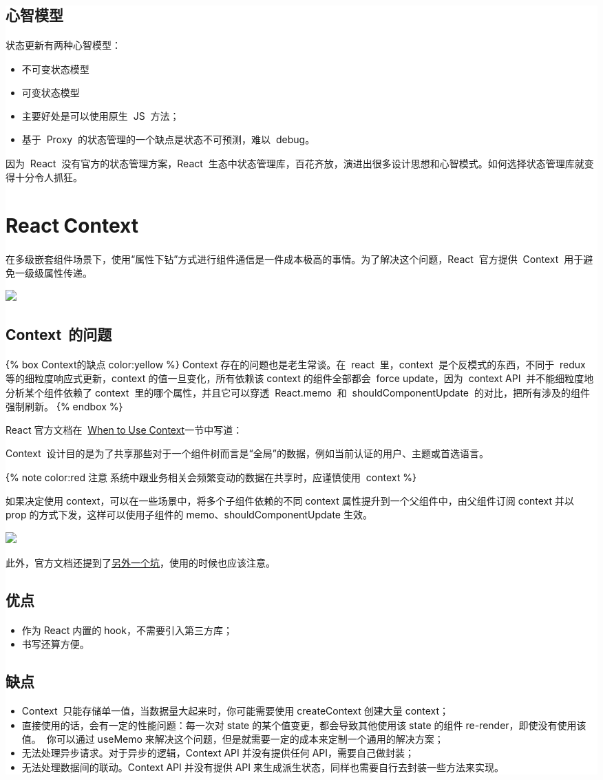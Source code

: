 ## 心智模型

状态更新有两种心智模型：

-   不可变状态模型
-   可变状态模型

-   主要好处是可以使用原生  JS  方法；
-   基于  Proxy  的状态管理的一个缺点是状态不可预测，难以  debug。

因为  React  没有官方的状态管理方案，React  生态中状态管理库，百花齐放，演进出很多设计思想和心智模式。如何选择状态管理库就变得十分令人抓狂。

# React Context 

在多级嵌套组件场景下，使用“属性下钻”方式进行组件通信是一件成本极高的事情。为了解决这个问题，React  官方提供  Context  用于避免一级级属性传递。

![](https://p3-juejin.byteimg.com/tos-cn-i-k3u1fbpfcp/9b0ae4f6b2bd4f7081170216163821f5~tplv-k3u1fbpfcp-zoom-in-crop-mark:1512:0:0:0.awebp)

## Context  的问题

{% box Context的缺点 color:yellow %}
Context 存在的问题也是老生常谈。在  react  里，context  是个反模式的东西，不同于  redux  等的细粒度响应式更新，context 的值一旦变化，所有依赖该 context 的组件全部都会  force update，因为  context API  并不能细粒度地分析某个组件依赖了 context  里的哪个属性，并且它可以穿透  React.memo  和  shouldComponentUpdate  的对比，把所有涉及的组件强制刷新。
{% endbox %}

React 官方文档在  [When to Use Context](https://reactjs.org/docs/context.html#when-to-use-context "https://link.juejin.cn?target=https%3A%2F%2Freactjs.org%2Fdocs%2Fcontext.html%23when-to-use-context")一节中写道：

Context  设计目的是为了共享那些对于一个组件树而言是“全局”的数据，例如当前认证的用户、主题或首选语言。

{% note color:red 注意 系统中跟业务相关会频繁变动的数据在共享时，应谨慎使用  context %}

如果决定使用 context，可以在一些场景中，将多个子组件依赖的不同 context 属性提升到一个父组件中，由父组件订阅 context 并以 prop 的方式下发，这样可以使用子组件的 memo、shouldComponentUpdate 生效。

![](https://p3-juejin.byteimg.com/tos-cn-i-k3u1fbpfcp/b329102b3d454d0887a53cd6b8f6d0af~tplv-k3u1fbpfcp-zoom-in-crop-mark:1512:0:0:0.awebp)

此外，官方文档还提到了[另外一个坑](https://zh-hans.reactjs.org/docs/context.html#caveats "https://link.juejin.cn?target=https%3A%2F%2Fzh-hans.reactjs.org%2Fdocs%2Fcontext.html%23caveats")，使用的时候也应该注意。

## 优点

-   作为 React 内置的 hook，不需要引入第三方库；
-   书写还算方便。

## 缺点

-   Context  只能存储单一值，当数据量大起来时，你可能需要使用 createContext 创建大量 context；
-   直接使用的话，会有一定的性能问题：每一次对 state 的某个值变更，都会导致其他使用该 state 的组件 re-render，即使没有使用该值。  你可以通过 useMemo 来解决这个问题，但是就需要一定的成本来定制一个通用的解决方案；
-   无法处理异步请求。对于异步的逻辑，Context API 并没有提供任何 API，需要自己做封装；
-   无法处理数据间的联动。Context API 并没有提供 API 来生成派生状态，同样也需要自行去封装一些方法来实现。
